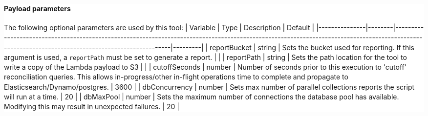 #### Payload parameters

The following optional parameters are used by this tool:
| Variable      | Type   | Description                                                                                                                                                                                       | Default |
|---------------|--------|---------------------------------------------------------------------------------------------------------------------------------------------------------------------------------------------------|---------|
| reportBucket  | string | Sets the bucket used for reporting. If this argument is used, a `reportPath` must be set to generate a report.                                                                                    |         |
| reportPath    | string | Sets the path location for the tool to write a copy of the Lambda payload to S3                                                                                                                   |         |
| cutoffSeconds | number | Number of seconds prior to this execution to 'cutoff' reconciliation queries. This allows in-progress/other in-flight operations time to complete and propagate to Elasticsearch/Dynamo/postgres. | 3600    |
| dbConcurrency | number | Sets max number of parallel collections reports the script will run at a time.                                                                                                                    | 20      |
| dbMaxPool     | number | Sets the maximum number of connections the database pool has available. Modifying this may result in unexpected failures.                                                                         | 20      |

[parallel scan]: https://docs.aws.amazon.com/amazondynamodb/latest/developerguide/Scan.html#Scan.ParallelScan
